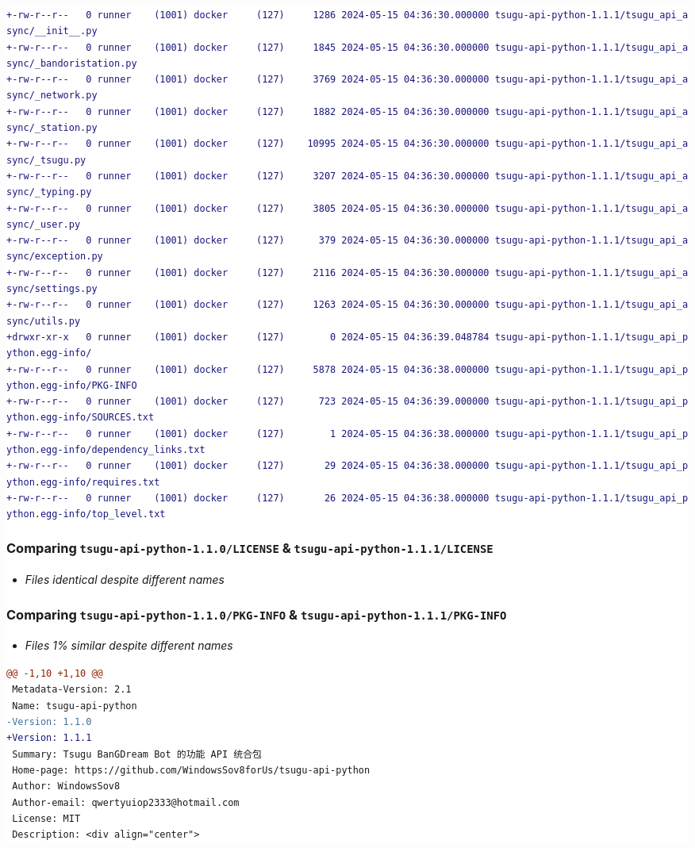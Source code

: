 ```diff
+-rw-r--r--   0 runner    (1001) docker     (127)     1286 2024-05-15 04:36:30.000000 tsugu-api-python-1.1.1/tsugu_api_async/__init__.py
+-rw-r--r--   0 runner    (1001) docker     (127)     1845 2024-05-15 04:36:30.000000 tsugu-api-python-1.1.1/tsugu_api_async/_bandoristation.py
+-rw-r--r--   0 runner    (1001) docker     (127)     3769 2024-05-15 04:36:30.000000 tsugu-api-python-1.1.1/tsugu_api_async/_network.py
+-rw-r--r--   0 runner    (1001) docker     (127)     1882 2024-05-15 04:36:30.000000 tsugu-api-python-1.1.1/tsugu_api_async/_station.py
+-rw-r--r--   0 runner    (1001) docker     (127)    10995 2024-05-15 04:36:30.000000 tsugu-api-python-1.1.1/tsugu_api_async/_tsugu.py
+-rw-r--r--   0 runner    (1001) docker     (127)     3207 2024-05-15 04:36:30.000000 tsugu-api-python-1.1.1/tsugu_api_async/_typing.py
+-rw-r--r--   0 runner    (1001) docker     (127)     3805 2024-05-15 04:36:30.000000 tsugu-api-python-1.1.1/tsugu_api_async/_user.py
+-rw-r--r--   0 runner    (1001) docker     (127)      379 2024-05-15 04:36:30.000000 tsugu-api-python-1.1.1/tsugu_api_async/exception.py
+-rw-r--r--   0 runner    (1001) docker     (127)     2116 2024-05-15 04:36:30.000000 tsugu-api-python-1.1.1/tsugu_api_async/settings.py
+-rw-r--r--   0 runner    (1001) docker     (127)     1263 2024-05-15 04:36:30.000000 tsugu-api-python-1.1.1/tsugu_api_async/utils.py
+drwxr-xr-x   0 runner    (1001) docker     (127)        0 2024-05-15 04:36:39.048784 tsugu-api-python-1.1.1/tsugu_api_python.egg-info/
+-rw-r--r--   0 runner    (1001) docker     (127)     5878 2024-05-15 04:36:38.000000 tsugu-api-python-1.1.1/tsugu_api_python.egg-info/PKG-INFO
+-rw-r--r--   0 runner    (1001) docker     (127)      723 2024-05-15 04:36:39.000000 tsugu-api-python-1.1.1/tsugu_api_python.egg-info/SOURCES.txt
+-rw-r--r--   0 runner    (1001) docker     (127)        1 2024-05-15 04:36:38.000000 tsugu-api-python-1.1.1/tsugu_api_python.egg-info/dependency_links.txt
+-rw-r--r--   0 runner    (1001) docker     (127)       29 2024-05-15 04:36:38.000000 tsugu-api-python-1.1.1/tsugu_api_python.egg-info/requires.txt
+-rw-r--r--   0 runner    (1001) docker     (127)       26 2024-05-15 04:36:38.000000 tsugu-api-python-1.1.1/tsugu_api_python.egg-info/top_level.txt
```

### Comparing `tsugu-api-python-1.1.0/LICENSE` & `tsugu-api-python-1.1.1/LICENSE`

 * *Files identical despite different names*

### Comparing `tsugu-api-python-1.1.0/PKG-INFO` & `tsugu-api-python-1.1.1/PKG-INFO`

 * *Files 1% similar despite different names*

```diff
@@ -1,10 +1,10 @@
 Metadata-Version: 2.1
 Name: tsugu-api-python
-Version: 1.1.0
+Version: 1.1.1
 Summary: Tsugu BanGDream Bot 的功能 API 统合包
 Home-page: https://github.com/WindowsSov8forUs/tsugu-api-python
 Author: WindowsSov8
 Author-email: qwertyuiop2333@hotmail.com
 License: MIT
 Description: <div align="center">
```
